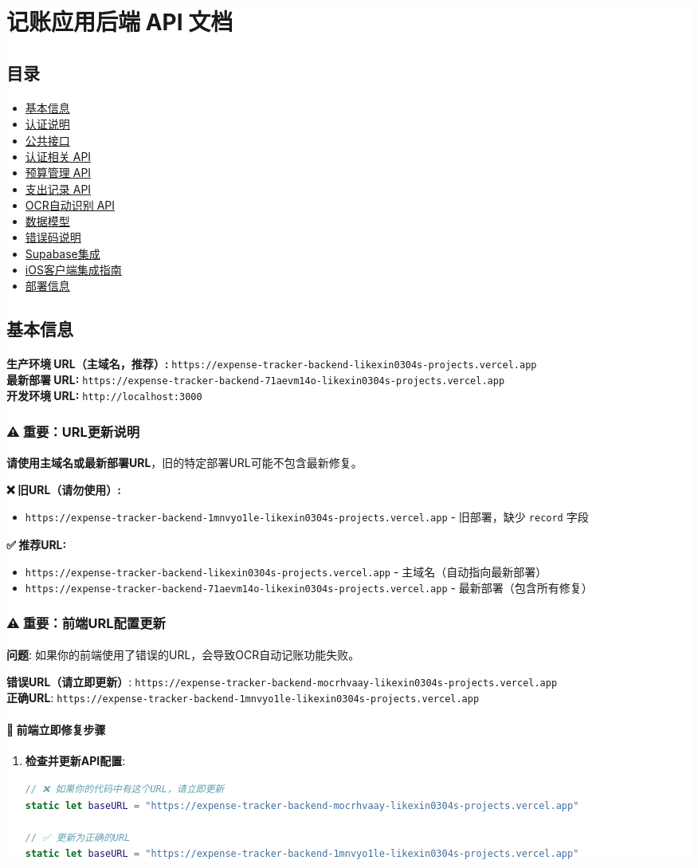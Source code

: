 # 记账应用后端 API 文档

## 目录
- [基本信息](#基本信息)
- [认证说明](#认证说明)
- [公共接口](#公共接口)
- [认证相关 API](#认证相关-api)
- [预算管理 API](#预算管理-api)
- [支出记录 API](#支出记录-api)
- [OCR自动识别 API](#ocr自动识别-api)
- [数据模型](#数据模型)
- [错误码说明](#错误码说明)
- [Supabase集成](#supabase集成)
- [iOS客户端集成指南](#ios客户端集成指南)
- [部署信息](#部署信息)

## 基本信息

**生产环境 URL（主域名，推荐）:** `https://expense-tracker-backend-likexin0304s-projects.vercel.app`  
**最新部署 URL:** `https://expense-tracker-backend-71aevm14o-likexin0304s-projects.vercel.app`  
**开发环境 URL:** `http://localhost:3000`

### ⚠️ 重要：URL更新说明

**请使用主域名或最新部署URL**，旧的特定部署URL可能不包含最新修复。

**❌ 旧URL（请勿使用）:**
- `https://expense-tracker-backend-1mnvyo1le-likexin0304s-projects.vercel.app` - 旧部署，缺少 `record` 字段

**✅ 推荐URL:**
- `https://expense-tracker-backend-likexin0304s-projects.vercel.app` - 主域名（自动指向最新部署）
- `https://expense-tracker-backend-71aevm14o-likexin0304s-projects.vercel.app` - 最新部署（包含所有修复）

### ⚠️ 重要：前端URL配置更新

**问题**: 如果你的前端使用了错误的URL，会导致OCR自动记账功能失败。

**错误URL（请立即更新）**: `https://expense-tracker-backend-mocrhvaay-likexin0304s-projects.vercel.app`  
**正确URL**: `https://expense-tracker-backend-1mnvyo1le-likexin0304s-projects.vercel.app`

#### 🔧 前端立即修复步骤

1. **检查并更新API配置**:
   ```swift
   // ❌ 如果你的代码中有这个URL，请立即更新
   static let baseURL = "https://expense-tracker-backend-mocrhvaay-likexin0304s-projects.vercel.app"
   
   // ✅ 更新为正确的URL
   static let baseURL = "https://expense-tracker-backend-1mnvyo1le-likexin0304s-projects.vercel.app"
   ```

